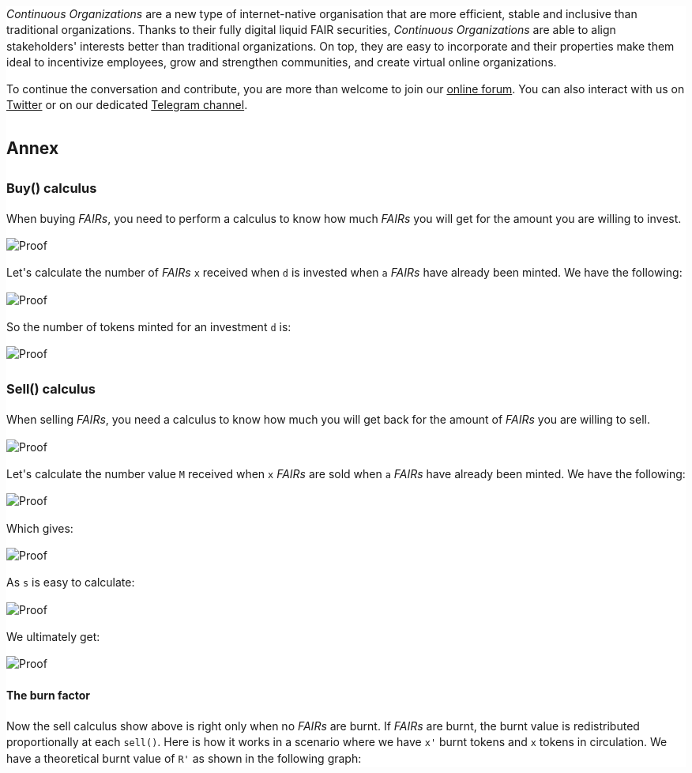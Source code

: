_Continuous Organizations_ are a new type of internet-native organisation that are more efficient, stable and inclusive than traditional organizations. Thanks to their fully digital liquid FAIR securities, _Continuous Organizations_ are able to align stakeholders' interests better than traditional organizations. On top, they are easy to incorporate and their properties make them ideal to incentivize employees, grow and strengthen communities, and create virtual online organizations.

To continue the conversation and contribute, you are more than welcome to join our [online forum](https://chat.c-org.co). You can also interact with us on [Twitter](https://twitter.com/ContinuousOrg) or on our dedicated [Telegram channel](https://t.me/joinchat/BVqq1hHIqyWrIg_wCuIroQ).


<h2 id="annex">Annex</h2>

<h3 id="buy-calculus-proof">Buy() calculus</h3>

When buying _FAIRs_, you need to perform a calculus to know how much _FAIRs_ you will get for the amount you are willing to invest.

<img src="images/buy-calculus.png" width="450" title="Proof" alt="Proof" />

Let's calculate the number of _FAIRs_ `x` received when `d` is invested when `a` _FAIRs_ have already been minted. We have the following:

<img src="images/buy-calculus-formula-1.png" title="Proof" alt="Proof" />

So the number of tokens minted for an investment `d` is:

<img src="images/buy-calculus-formula-2.png" title="Proof" alt="Proof" />

<h3 id="sell-calculus-proof">Sell() calculus</h3>

When selling _FAIRs_, you need a calculus to know how much you will get back for the amount of _FAIRs_ you are willing to sell.

<img src="images/sell-calculus.png" width="450" title="Proof" alt="Proof" />

Let's calculate the number value `M` received when `x` _FAIRs_ are sold when `a` _FAIRs_ have already been minted. We have the following:

<img src="images/sell-calculus-formula-1.png" title="Proof" alt="Proof" />

Which gives:

<img src="images/sell-calculus-formula-2.png" title="Proof" alt="Proof" />

As `s` is easy to calculate:

<img src="images/sell-calculus-formula-3.png" title="Proof" alt="Proof" />

We ultimately get:

<img src="images/sell-calculus-formula-4.png" title="Proof" alt="Proof" />

<h4 id="burn-factor-proof">The burn factor</h4>

Now the sell calculus show above is right only when no _FAIRs_ are burnt. If _FAIRs_ are burnt, the burnt value is redistributed proportionally at each `sell()`. Here is how it works in a scenario where we have `x'` burnt tokens and `x` tokens in circulation. We have a theoretical burnt value of `R'` as shown in the following graph:
